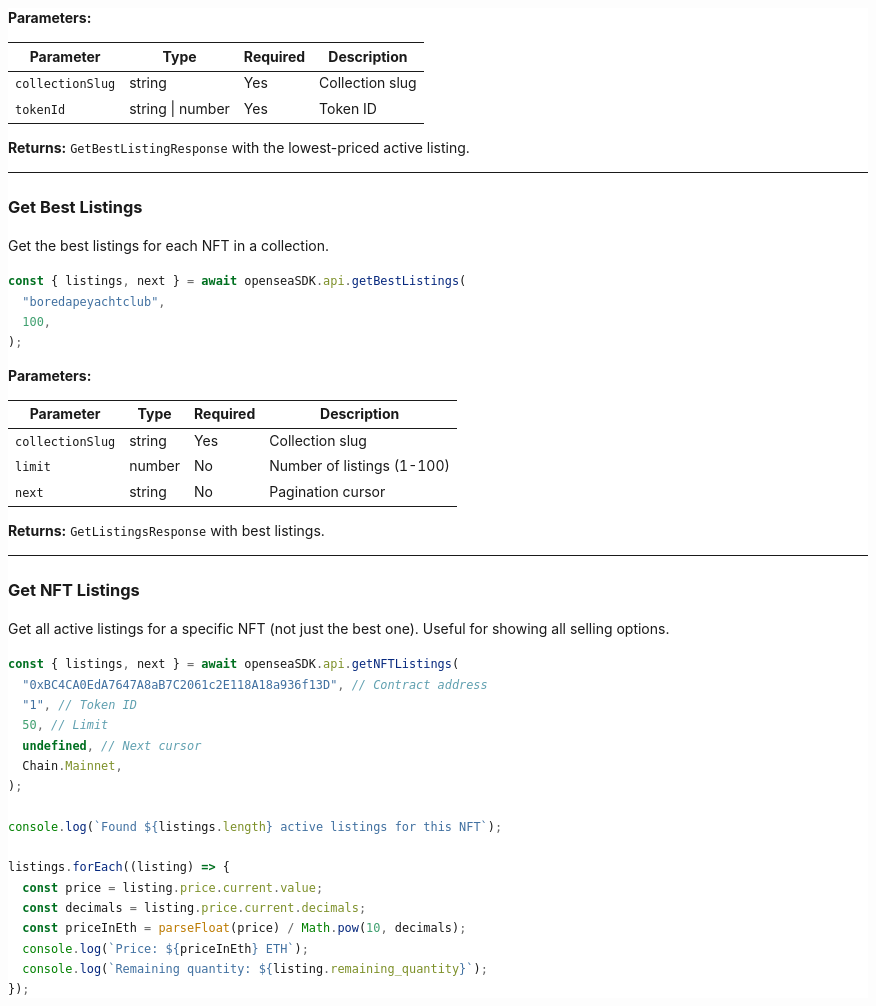 **Parameters:**

| Parameter        | Type             | Required | Description     |
| ---------------- | ---------------- | -------- | --------------- |
| `collectionSlug` | string           | Yes      | Collection slug |
| `tokenId`        | string \| number | Yes      | Token ID        |

**Returns:** `GetBestListingResponse` with the lowest-priced active listing.

---

### Get Best Listings

Get the best listings for each NFT in a collection.

```typescript
const { listings, next } = await openseaSDK.api.getBestListings(
  "boredapeyachtclub",
  100,
);
```

**Parameters:**

| Parameter        | Type   | Required | Description                |
| ---------------- | ------ | -------- | -------------------------- |
| `collectionSlug` | string | Yes      | Collection slug            |
| `limit`          | number | No       | Number of listings (1-100) |
| `next`           | string | No       | Pagination cursor          |

**Returns:** `GetListingsResponse` with best listings.

---

### Get NFT Listings

Get all active listings for a specific NFT (not just the best one). Useful for showing all selling options.

```typescript
const { listings, next } = await openseaSDK.api.getNFTListings(
  "0xBC4CA0EdA7647A8aB7C2061c2E118A18a936f13D", // Contract address
  "1", // Token ID
  50, // Limit
  undefined, // Next cursor
  Chain.Mainnet,
);

console.log(`Found ${listings.length} active listings for this NFT`);

listings.forEach((listing) => {
  const price = listing.price.current.value;
  const decimals = listing.price.current.decimals;
  const priceInEth = parseFloat(price) / Math.pow(10, decimals);
  console.log(`Price: ${priceInEth} ETH`);
  console.log(`Remaining quantity: ${listing.remaining_quantity}`);
});
```
